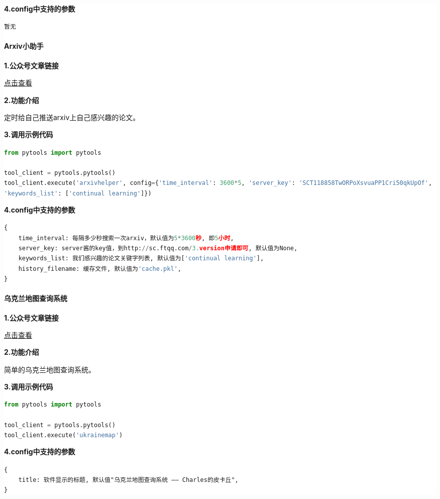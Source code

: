 **4.config中支持的参数**

```python
暂无
```

#### Arxiv小助手

**1.公众号文章链接** 

[点击查看](https://mp.weixin.qq.com/s/XypPxlWmzbRoEEEhusEXJA)

**2.功能介绍**

定时给自己推送arxiv上自己感兴趣的论文。

**3.调用示例代码**

```python
from pytools import pytools

tool_client = pytools.pytools()
tool_client.execute('arxivhelper', config={'time_interval': 3600*5, 'server_key': 'SCT118858TwORPoXsvuaPP1Cri50qkUpOf', 'keywords_list': ['continual learning']})
```

**4.config中支持的参数**

```python
{
    time_interval: 每隔多少秒搜索一次arxiv，默认值为5*3600秒, 即5小时,
    server_key: server酱的key值，到http://sc.ftqq.com/3.version申请即可, 默认值为None,
    keywords_list: 我们感兴趣的论文关键字列表, 默认值为['continual learning'],
    history_filename: 缓存文件, 默认值为'cache.pkl',
}
```

#### 乌克兰地图查询系统

**1.公众号文章链接** 

[点击查看](https://mp.weixin.qq.com/s/zthIMtWqF7mJiIlXy1-bsA)

**2.功能介绍**

简单的乌克兰地图查询系统。

**3.调用示例代码**

```python
from pytools import pytools

tool_client = pytools.pytools()
tool_client.execute('ukrainemap')
```

**4.config中支持的参数**

```
{
    title: 软件显示的标题, 默认值"乌克兰地图查询系统 —— Charles的皮卡丘",
}
```
